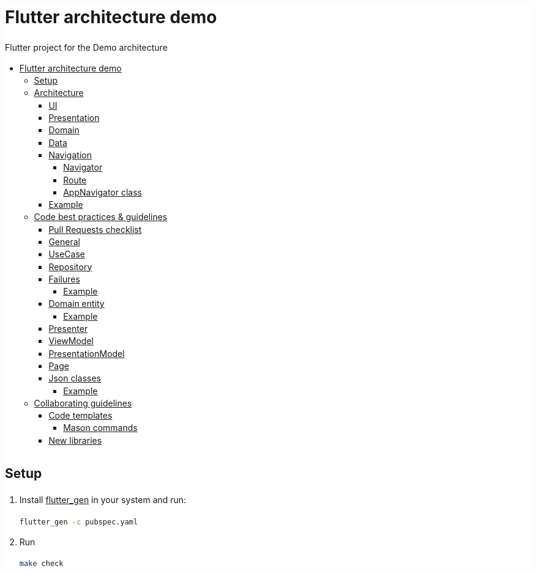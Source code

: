 




# Flutter architecture demo

Flutter project for the Demo architecture


* [Flutter architecture demo](#flutter-architecture-demo)
  * [Setup](#setup)
  * [Architecture](#architecture)
    * [UI](#ui)
    * [Presentation](#presentation)
    * [Domain](#domain)
    * [Data](#data)
    * [Navigation](#navigation)
      * [Navigator](#navigator)
      * [Route](#route)
      * [AppNavigator class](#appnavigator-class)
    * [Example](#example)
  * [Code best practices & guidelines](#code-best-practices--guidelines)
    * [Pull Requests checklist](#pull-requests-checklist)
    * [General](#general)
    * [UseCase](#usecase)
    * [Repository](#repository)
    * [Failures](#failures)
      * [Example](#example)
    * [Domain entity](#domain-entity)
      * [Example](#example)
    * [Presenter](#presenter)
    * [ViewModel](#viewmodel)
    * [PresentationModel](#presentationmodel)
    * [Page](#page)
    * [Json classes](#json-classes)
      * [Example](#example)
  * [Collaborating guidelines](#collaborating-guidelines)
    * [Code templates](#code-templates)
      * [Mason commands](#mason-commands)
    * [New libraries](#new-libraries)

## Setup

1. Install [flutter_gen](https://pub.dev/packages/flutter_gen) in your system and run:

   ```bash  
   flutter_gen -c pubspec.yaml
   ```  

2. Run

   ```bash  
   make check  
   ```  
